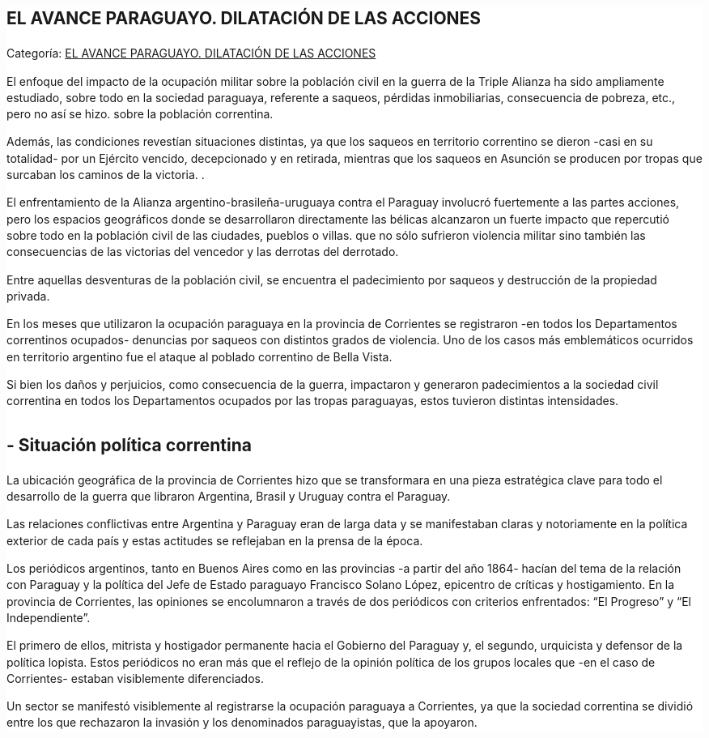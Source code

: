 ## EL AVANCE PARAGUAYO. DILATACIÓN DE LAS ACCIONES

Categoría: [EL AVANCE PARAGUAYO. DILATACIÓN DE LAS ACCIONES](http://descubrircorrientes.com.ar/2012/index.php/3435-historia-desde-1814-hasta-la-guerra-de-la-triple-alianza/de-lagrana-a-lopez-soto-1862-1868-corrientes-y-la-guerra-del-paraguay/el-avance-paraguayo-dilatacion-de-las-acciones)

El enfoque del impacto de la ocupación militar sobre la población civil en la guerra de la Triple Alianza ha sido ampliamente estudiado, sobre todo en la sociedad paraguaya, referente a saqueos, pérdidas inmobiliarias, consecuencia de pobreza, etc., pero no así se hizo. sobre la población correntina.

Además, las condiciones revestían situaciones distintas, ya que los saqueos en territorio correntino se dieron -casi en su totalidad- por un Ejército vencido, decepcionado y en retirada, mientras que los saqueos en Asunción se producen por tropas que surcaban los caminos de la victoria. .

El enfrentamiento de la Alianza argentino-brasileña-uruguaya contra el Paraguay involucró fuertemente a las partes acciones, pero los espacios geográficos donde se desarrollaron directamente las bélicas alcanzaron un fuerte impacto que repercutió sobre todo en la población civil de las ciudades, pueblos o villas. que no sólo sufrieron violencia militar sino también las consecuencias de las victorias del vencedor y las derrotas del derrotado.

Entre aquellas desventuras de la población civil, se encuentra el padecimiento por saqueos y destrucción de la propiedad privada.

En los meses que utilizaron la ocupación paraguaya en la provincia de Corrientes se registraron -en todos los Departamentos correntinos ocupados- denuncias por saqueos con distintos grados de violencia. Uno de los casos más emblemáticos ocurridos en territorio argentino fue el ataque al poblado correntino de Bella Vista.

Si bien los daños y perjuicios, como consecuencia de la guerra, impactaron y generaron padecimientos a la sociedad civil correntina en todos los Departamentos ocupados por las tropas paraguayas, estos tuvieron distintas intensidades.

## **\- Situación política correntina**

La ubicación geográfica de la provincia de Corrientes hizo que se transformara en una pieza estratégica clave para todo el desarrollo de la guerra que libraron Argentina, Brasil y Uruguay contra el Paraguay.

Las relaciones conflictivas entre Argentina y Paraguay eran de larga data y se manifestaban claras y notoriamente en la política exterior de cada país y estas actitudes se reflejaban en la prensa de la época.

Los periódicos argentinos, tanto en Buenos Aires como en las provincias -a partir del año 1864- hacían del tema de la relación con Paraguay y la política del Jefe de Estado paraguayo Francisco Solano López, epicentro de críticas y hostigamiento. En la provincia de Corrientes, las opiniones se encolumnaron a través de dos periódicos con criterios enfrentados: “El Progreso” y “El Independiente”.

El primero de ellos, mitrista y hostigador permanente hacia el Gobierno del Paraguay y, el segundo, urquicista y defensor de la política lopista. Estos periódicos no eran más que el reflejo de la opinión política de los grupos locales que -en el caso de Corrientes- estaban visiblemente diferenciados.

Un sector se manifestó visiblemente al registrarse la ocupación paraguaya a Corrientes, ya que la sociedad correntina se dividió entre los que rechazaron la invasión y los denominados paraguayistas, que la apoyaron.
